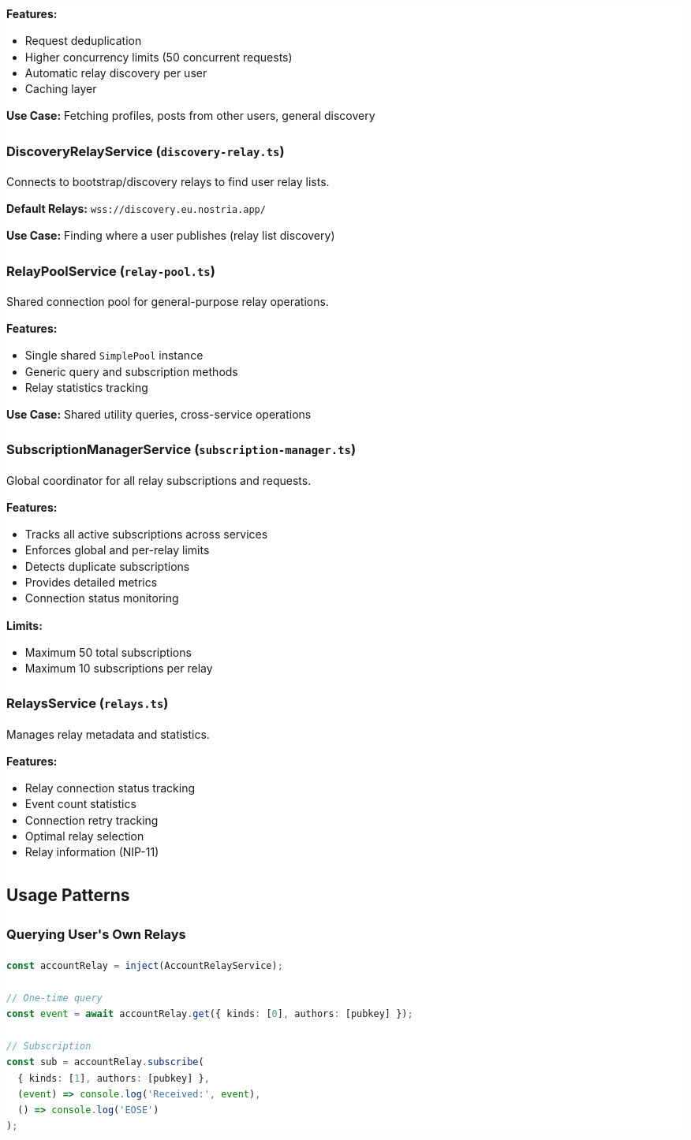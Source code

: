 **Features:**
- Request deduplication
- Higher concurrency limits (50 concurrent requests)
- Automatic relay discovery per user
- Caching layer

**Use Case:** Fetching profiles, posts from other users, general discovery

### DiscoveryRelayService (`discovery-relay.ts`)
Connects to bootstrap/discovery relays to find user relay lists.

**Default Relays:** `wss://discovery.eu.nostria.app/`

**Use Case:** Finding where a user publishes (relay list discovery)

### RelayPoolService (`relay-pool.ts`)
Shared connection pool for general-purpose relay operations.

**Features:**
- Single shared `SimplePool` instance
- Generic query and subscription methods
- Relay statistics tracking

**Use Case:** Shared utility queries, cross-service operations

### SubscriptionManagerService (`subscription-manager.ts`)
Global coordinator for all relay subscriptions and requests.

**Features:**
- Tracks all active subscriptions across services
- Enforces global and per-relay limits
- Detects duplicate subscriptions
- Provides detailed metrics
- Connection status monitoring

**Limits:**
- Maximum 50 total subscriptions
- Maximum 10 subscriptions per relay

### RelaysService (`relays.ts`)
Manages relay metadata and statistics.

**Features:**
- Relay connection status tracking
- Event count statistics
- Connection retry tracking
- Optimal relay selection
- Relay information (NIP-11)

## Usage Patterns

### Querying User's Own Relays
```typescript
const accountRelay = inject(AccountRelayService);

// One-time query
const event = await accountRelay.get({ kinds: [0], authors: [pubkey] });

// Subscription
const sub = accountRelay.subscribe(
  { kinds: [1], authors: [pubkey] },
  (event) => console.log('Received:', event),
  () => console.log('EOSE')
);

```